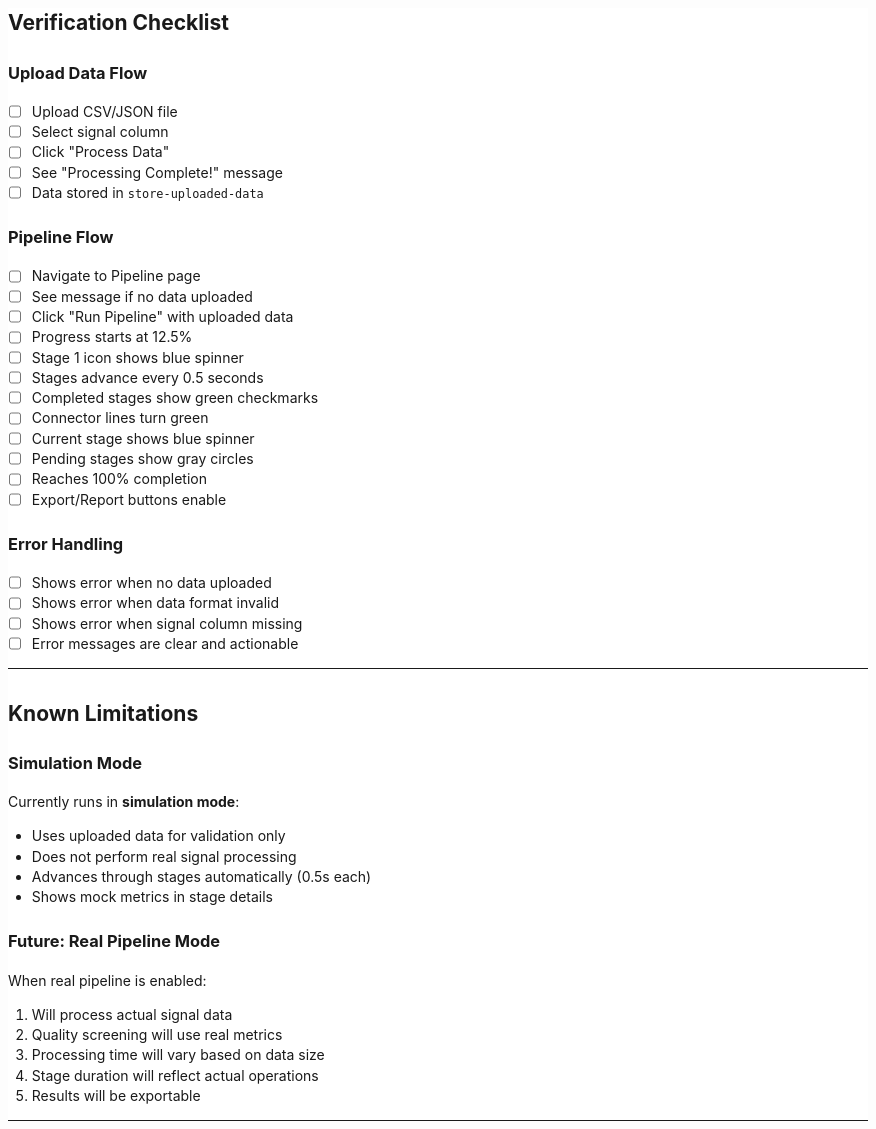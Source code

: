 ## Verification Checklist

### Upload Data Flow
- [ ] Upload CSV/JSON file
- [ ] Select signal column
- [ ] Click "Process Data"
- [ ] See "Processing Complete!" message
- [ ] Data stored in `store-uploaded-data`

### Pipeline Flow
- [ ] Navigate to Pipeline page
- [ ] See message if no data uploaded
- [ ] Click "Run Pipeline" with uploaded data
- [ ] Progress starts at 12.5%
- [ ] Stage 1 icon shows blue spinner
- [ ] Stages advance every 0.5 seconds
- [ ] Completed stages show green checkmarks
- [ ] Connector lines turn green
- [ ] Current stage shows blue spinner
- [ ] Pending stages show gray circles
- [ ] Reaches 100% completion
- [ ] Export/Report buttons enable

### Error Handling
- [ ] Shows error when no data uploaded
- [ ] Shows error when data format invalid
- [ ] Shows error when signal column missing
- [ ] Error messages are clear and actionable

---

## Known Limitations

### Simulation Mode
Currently runs in **simulation mode**:
- Uses uploaded data for validation only
- Does not perform real signal processing
- Advances through stages automatically (0.5s each)
- Shows mock metrics in stage details

### Future: Real Pipeline Mode
When real pipeline is enabled:
1. Will process actual signal data
2. Quality screening will use real metrics
3. Processing time will vary based on data size
4. Stage duration will reflect actual operations
5. Results will be exportable

---
